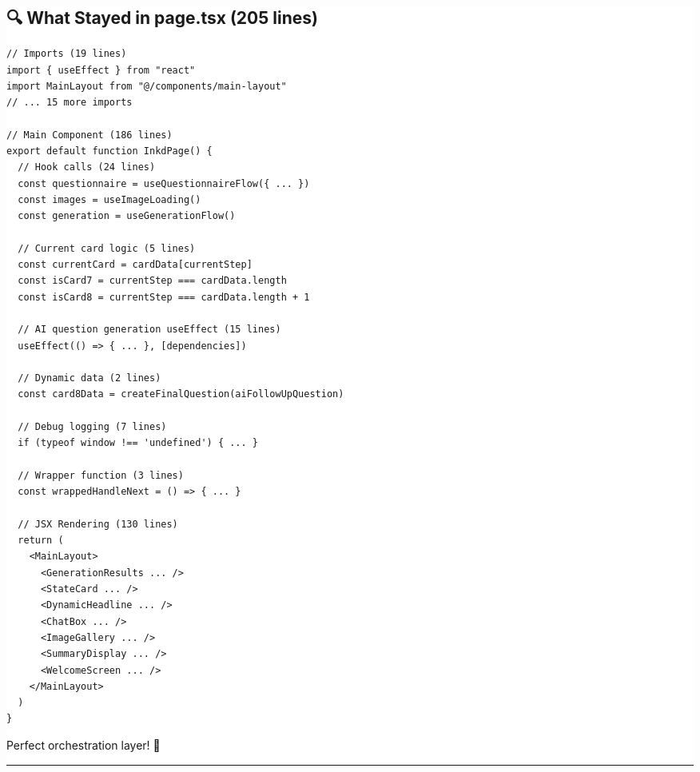 
## 🔍 What Stayed in page.tsx (205 lines)

```tsx
// Imports (19 lines)
import { useEffect } from "react"
import MainLayout from "@/components/main-layout"
// ... 15 more imports

// Main Component (186 lines)
export default function InkdPage() {
  // Hook calls (24 lines)
  const questionnaire = useQuestionnaireFlow({ ... })
  const images = useImageLoading()
  const generation = useGenerationFlow()
  
  // Current card logic (5 lines)
  const currentCard = cardData[currentStep]
  const isCard7 = currentStep === cardData.length
  const isCard8 = currentStep === cardData.length + 1
  
  // AI question generation useEffect (15 lines)
  useEffect(() => { ... }, [dependencies])
  
  // Dynamic data (2 lines)
  const card8Data = createFinalQuestion(aiFollowUpQuestion)
  
  // Debug logging (7 lines)
  if (typeof window !== 'undefined') { ... }
  
  // Wrapper function (3 lines)
  const wrappedHandleNext = () => { ... }
  
  // JSX Rendering (130 lines)
  return (
    <MainLayout>
      <GenerationResults ... />
      <StateCard ... />
      <DynamicHeadline ... />
      <ChatBox ... />
      <ImageGallery ... />
      <SummaryDisplay ... />
      <WelcomeScreen ... />
    </MainLayout>
  )
}
```

Perfect orchestration layer! 🎯

---
